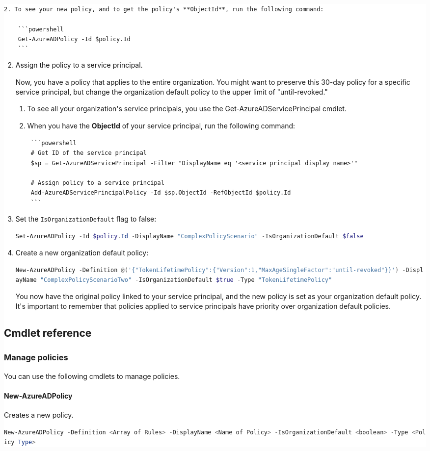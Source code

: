     2. To see your new policy, and to get the policy's **ObjectId**, run the following command:

        ```powershell
        Get-AzureADPolicy -Id $policy.Id
        ```

2. Assign the policy to a service principal.

    Now, you have a policy that applies to the entire organization. You might want to preserve this 30-day policy for a specific service principal, but change the organization default policy to the upper limit of "until-revoked."

    1. To see all your organization's service principals, you use the [Get-AzureADServicePrincipal](/powershell/module/azuread/get-azureadserviceprincipal) cmdlet.

    2. When you have the **ObjectId** of your service principal, run the following command:

            ```powershell
            # Get ID of the service principal
            $sp = Get-AzureADServicePrincipal -Filter "DisplayName eq '<service principal display name>'"

            # Assign policy to a service principal
            Add-AzureADServicePrincipalPolicy -Id $sp.ObjectId -RefObjectId $policy.Id
            ```

3. Set the `IsOrganizationDefault` flag to false:

    ```powershell
    Set-AzureADPolicy -Id $policy.Id -DisplayName "ComplexPolicyScenario" -IsOrganizationDefault $false
    ```

4. Create a new organization default policy:

    ```powershell
    New-AzureADPolicy -Definition @('{"TokenLifetimePolicy":{"Version":1,"MaxAgeSingleFactor":"until-revoked"}}') -DisplayName "ComplexPolicyScenarioTwo" -IsOrganizationDefault $true -Type "TokenLifetimePolicy"
    ```

    You now have the original policy linked to your service principal, and the new policy is set as your organization default policy. It's important to remember that policies applied to service principals have priority over organization default policies.

## Cmdlet reference

### Manage policies

You can use the following cmdlets to manage policies.

#### New-AzureADPolicy

Creates a new policy.

```powershell
New-AzureADPolicy -Definition <Array of Rules> -DisplayName <Name of Policy> -IsOrganizationDefault <boolean> -Type <Policy Type>
```
